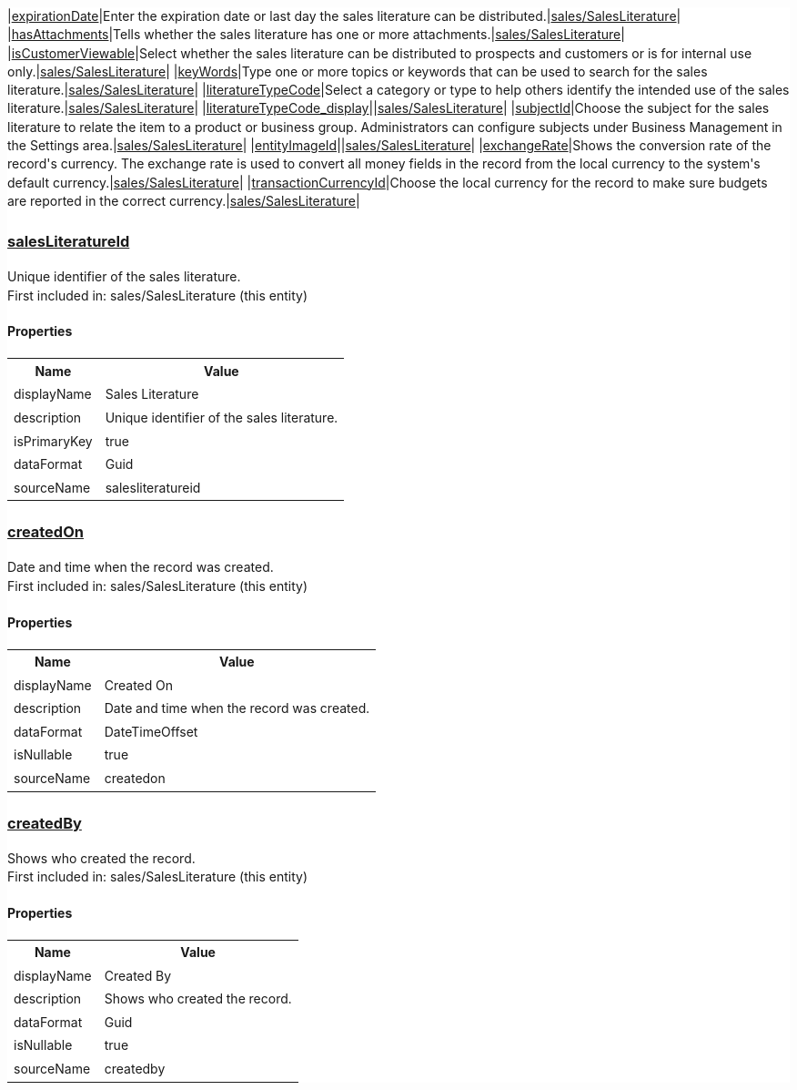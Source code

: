 |[expirationDate](#expirationDate)|Enter the expiration date or last day the sales literature can be distributed.|<a href="SalesLiterature.md" target="_blank">sales/SalesLiterature</a>|
|[hasAttachments](#hasAttachments)|Tells whether the sales literature has one or more attachments.|<a href="SalesLiterature.md" target="_blank">sales/SalesLiterature</a>|
|[isCustomerViewable](#isCustomerViewable)|Select whether the sales literature can be distributed to prospects and customers or is for internal use only.|<a href="SalesLiterature.md" target="_blank">sales/SalesLiterature</a>|
|[keyWords](#keyWords)|Type one or more topics or keywords that can be used to search for the sales literature.|<a href="SalesLiterature.md" target="_blank">sales/SalesLiterature</a>|
|[literatureTypeCode](#literatureTypeCode)|Select a category or type to help others identify the intended use of the sales literature.|<a href="SalesLiterature.md" target="_blank">sales/SalesLiterature</a>|
|[literatureTypeCode_display](#literatureTypeCode_display)||<a href="SalesLiterature.md" target="_blank">sales/SalesLiterature</a>|
|[subjectId](#subjectId)|Choose the subject for the sales literature to relate the item to a product or business group. Administrators can configure subjects under Business Management in the Settings area.|<a href="SalesLiterature.md" target="_blank">sales/SalesLiterature</a>|
|[entityImageId](#entityImageId)||<a href="SalesLiterature.md" target="_blank">sales/SalesLiterature</a>|
|[exchangeRate](#exchangeRate)|Shows the conversion rate of the record's currency. The exchange rate is used to convert all money fields in the record from the local currency to the system's default currency.|<a href="SalesLiterature.md" target="_blank">sales/SalesLiterature</a>|
|[transactionCurrencyId](#transactionCurrencyId)|Choose the local currency for the record to make sure budgets are reported in the correct currency.|<a href="SalesLiterature.md" target="_blank">sales/SalesLiterature</a>|

### <a href=#salesLiteratureId name="salesLiteratureId">salesLiteratureId</a>

Unique identifier of the sales literature.  
First included in: sales/SalesLiterature (this entity)  

#### Properties

<table><tr><th>Name</th><th>Value</th></tr><tr><td>displayName</td><td>Sales Literature</td></tr><tr><td>description</td><td>Unique identifier of the sales literature.</td></tr><tr><td>isPrimaryKey</td><td>true</td></tr><tr><td>dataFormat</td><td>Guid</td></tr><tr><td>sourceName</td><td>salesliteratureid</td></tr></table>

### <a href=#createdOn name="createdOn">createdOn</a>

Date and time when the record was created.  
First included in: sales/SalesLiterature (this entity)  

#### Properties

<table><tr><th>Name</th><th>Value</th></tr><tr><td>displayName</td><td>Created On</td></tr><tr><td>description</td><td>Date and time when the record was created.</td></tr><tr><td>dataFormat</td><td>DateTimeOffset</td></tr><tr><td>isNullable</td><td>true</td></tr><tr><td>sourceName</td><td>createdon</td></tr></table>

### <a href=#createdBy name="createdBy">createdBy</a>

Shows who created the record.  
First included in: sales/SalesLiterature (this entity)  

#### Properties

<table><tr><th>Name</th><th>Value</th></tr><tr><td>displayName</td><td>Created By</td></tr><tr><td>description</td><td>Shows who created the record.</td></tr><tr><td>dataFormat</td><td>Guid</td></tr><tr><td>isNullable</td><td>true</td></tr><tr><td>sourceName</td><td>createdby</td></tr></table>
